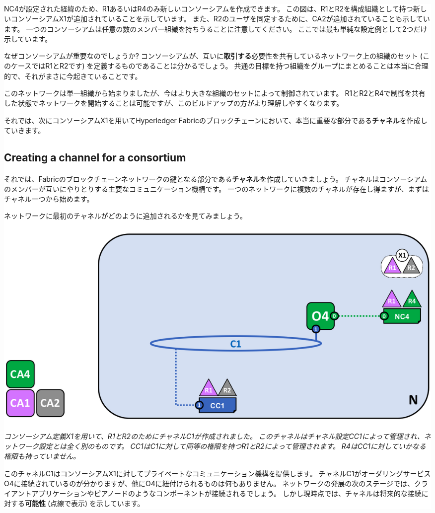 NC4が設定された経緯のため、R1あるいはR4のみ新しいコンソーシアムを作成できます。
この図は、R1とR2を構成組織として持つ新しいコンソーシアムX1が追加されていることを示しています。
また、R2のユーザを同定するために、CA2が追加されていることも示しています。
一つのコンソーシアムは任意の数のメンバー組織を持ちうることに注意してください。
ここでは最も単純な設定例として2つだけ示しています。

なぜコンソーシアムが重要なのでしょうか?
コンソーシアムが、互いに**取引する**必要性を共有しているネットワーク上の組織のセット (このケースではR1とR2です) を定義するものであることは分かるでしょう。
共通の目標を持つ組織をグループにまとめることは本当に合理的で、それがまさに今起きていることです。

このネットワークは単一組織から始まりましたが、今はより大きな組織のセットによって制御されています。
R1とR2とR4で制御を共有した状態でネットワークを開始することは可能ですが、このビルドアップの方がより理解しやすくなります。

それでは、次にコンソーシアムX1を用いてHyperledger Fabricのブロックチェーンにおいて、本当に重要な部分である**チャネル**を作成していきます。

## Creating a channel for a consortium

それでは、Fabricのブロックチェーンネットワークの鍵となる部分である**チャネル**を作成していきましょう。
チャネルはコンソーシアムのメンバーが互いにやりとりする主要なコミュニケーション機構です。
一つのネットワークに複数のチャネルが存在し得ますが、まずはチャネル一つから始めます。

ネットワークに最初のチャネルがどのように追加されるかを見てみましょう。

![ネットワークのチャネル](./network.diagram.4.png)

*コンソーシアム定義X1を用いて、R1とR2のためにチャネルC1が作成されました。
このチャネルはチャネル設定CC1によって管理され、ネットワーク設定とは全く別のものです。
CC1はC1に対して同等の権限を持つR1とR2によって管理されます。
R4はCC1に対していかなる権限も持っていません。*

このチャネルC1はコンソーシアムX1に対してプライベートなコミュニケーション機構を提供します。
チャネルC1がオーダリングサービスO4に接続されているのが分かりますが、他にO4に紐付けられるものは何もありません。
ネットワークの発展の次のステージでは、クライアントアプリケーションやピアノードのようなコンポーネントが接続されるでしょう。
しかし現時点では、チャネルは将来的な接続に対する**可能性** (点線で表示) を示しています。
